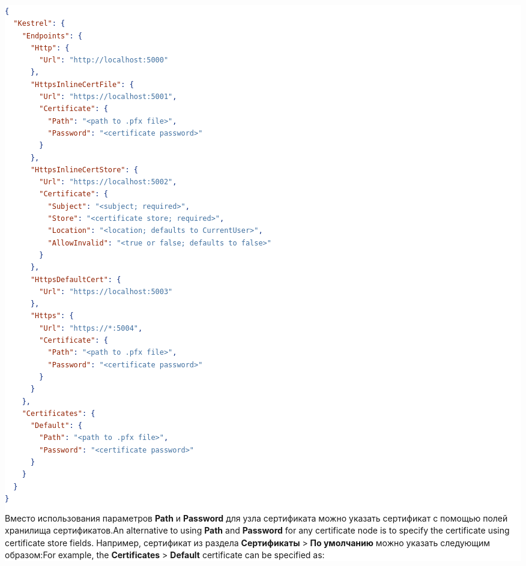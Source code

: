 ```json
{
  "Kestrel": {
    "Endpoints": {
      "Http": {
        "Url": "http://localhost:5000"
      },
      "HttpsInlineCertFile": {
        "Url": "https://localhost:5001",
        "Certificate": {
          "Path": "<path to .pfx file>",
          "Password": "<certificate password>"
        }
      },
      "HttpsInlineCertStore": {
        "Url": "https://localhost:5002",
        "Certificate": {
          "Subject": "<subject; required>",
          "Store": "<certificate store; required>",
          "Location": "<location; defaults to CurrentUser>",
          "AllowInvalid": "<true or false; defaults to false>"
        }
      },
      "HttpsDefaultCert": {
        "Url": "https://localhost:5003"
      },
      "Https": {
        "Url": "https://*:5004",
        "Certificate": {
          "Path": "<path to .pfx file>",
          "Password": "<certificate password>"
        }
      }
    },
    "Certificates": {
      "Default": {
        "Path": "<path to .pfx file>",
        "Password": "<certificate password>"
      }
    }
  }
}
```

<span data-ttu-id="fd1df-322">Вместо использования параметров **Path** и **Password** для узла сертификата можно указать сертификат с помощью полей хранилища сертификатов.</span><span class="sxs-lookup"><span data-stu-id="fd1df-322">An alternative to using **Path** and **Password** for any certificate node is to specify the certificate using certificate store fields.</span></span> <span data-ttu-id="fd1df-323">Например, сертификат из раздела **Сертификаты** > **По умолчанию** можно указать следующим образом:</span><span class="sxs-lookup"><span data-stu-id="fd1df-323">For example, the **Certificates** > **Default** certificate can be specified as:</span></span>
